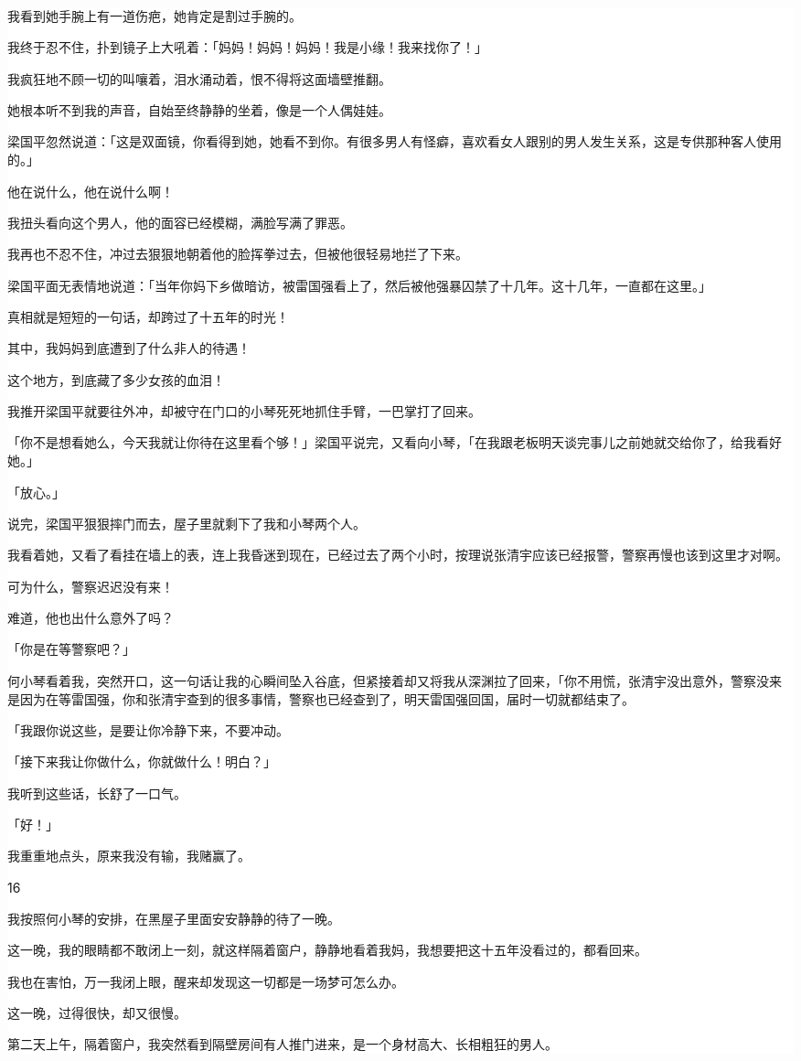 我看到她手腕上有一道伤疤，她肯定是割过手腕的。

我终于忍不住，扑到镜子上大吼着：「妈妈！妈妈！妈妈！我是小缘！我来找你了！」

我疯狂地不顾一切的叫嚷着，泪水涌动着，恨不得将这面墙壁推翻。

她根本听不到我的声音，自始至终静静的坐着，像是一个人偶娃娃。

梁国平忽然说道：「这是双面镜，你看得到她，她看不到你。有很多男人有怪癖，喜欢看女人跟别的男人发生关系，这是专供那种客人使用的。」

他在说什么，他在说什么啊！

我扭头看向这个男人，他的面容已经模糊，满脸写满了罪恶。

我再也不忍不住，冲过去狠狠地朝着他的脸挥拳过去，但被他很轻易地拦了下来。

梁国平面无表情地说道：「当年你妈下乡做暗访，被雷国强看上了，然后被他强暴囚禁了十几年。这十几年，一直都在这里。」

真相就是短短的一句话，却跨过了十五年的时光！

其中，我妈妈到底遭到了什么非人的待遇！

这个地方，到底藏了多少女孩的血泪！

我推开梁国平就要往外冲，却被守在门口的小琴死死地抓住手臂，一巴掌打了回来。

「你不是想看她么，今天我就让你待在这里看个够！」梁国平说完，又看向小琴，「在我跟老板明天谈完事儿之前她就交给你了，给我看好她。」

「放心。」

说完，梁国平狠狠摔门而去，屋子里就剩下了我和小琴两个人。

我看着她，又看了看挂在墙上的表，连上我昏迷到现在，已经过去了两个小时，按理说张清宇应该已经报警，警察再慢也该到这里才对啊。

可为什么，警察迟迟没有来！

难道，他也出什么意外了吗？

「你是在等警察吧？」

何小琴看着我，突然开口，这一句话让我的心瞬间坠入谷底，但紧接着却又将我从深渊拉了回来，「你不用慌，张清宇没出意外，警察没来是因为在等雷国强，你和张清宇查到的很多事情，警察也已经查到了，明天雷国强回国，届时一切就都结束了。

「我跟你说这些，是要让你冷静下来，不要冲动。

「接下来我让你做什么，你就做什么！明白？」

我听到这些话，长舒了一口气。

「好！」

我重重地点头，原来我没有输，我赌赢了。

16

我按照何小琴的安排，在黑屋子里面安安静静的待了一晚。

这一晚，我的眼睛都不敢闭上一刻，就这样隔着窗户，静静地看着我妈，我想要把这十五年没看过的，都看回来。

我也在害怕，万一我闭上眼，醒来却发现这一切都是一场梦可怎么办。

这一晚，过得很快，却又很慢。

第二天上午，隔着窗户，我突然看到隔壁房间有人推门进来，是一个身材高大、长相粗狂的男人。
